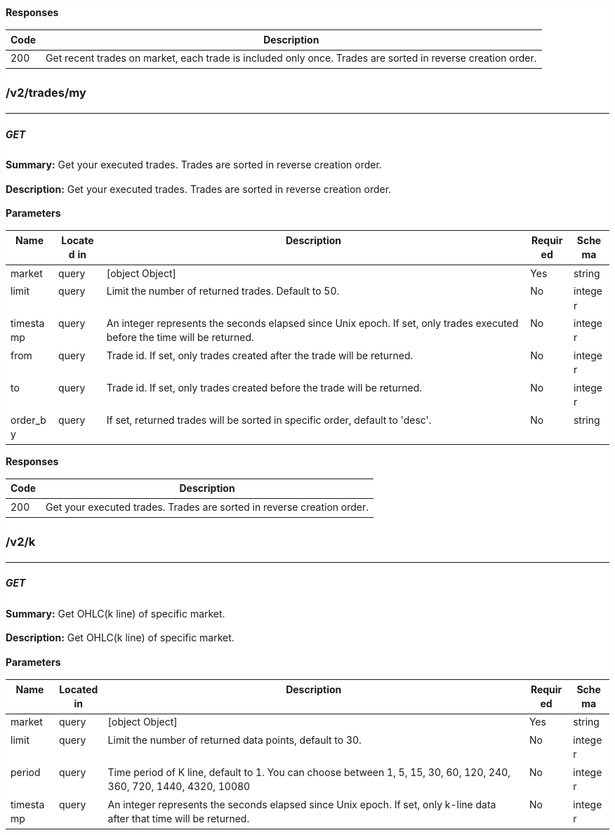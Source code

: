 **Responses**

| Code | Description |
| ---- | ----------- |
| 200 | Get recent trades on market, each trade is included only once. Trades are sorted in reverse creation order. |

### /v2/trades/my
---
##### ***GET***
**Summary:** Get your executed trades. Trades are sorted in reverse creation order.

**Description:** Get your executed trades. Trades are sorted in reverse creation order.

**Parameters**

| Name | Located in | Description | Required | Schema |
| ---- | ---------- | ----------- | -------- | ---- |
| market | query | [object Object] | Yes | string |
| limit | query | Limit the number of returned trades. Default to 50. | No | integer |
| timestamp | query | An integer represents the seconds elapsed since Unix epoch. If set, only trades executed before the time will be returned. | No | integer |
| from | query | Trade id. If set, only trades created after the trade will be returned. | No | integer |
| to | query | Trade id. If set, only trades created before the trade will be returned. | No | integer |
| order_by | query | If set, returned trades will be sorted in specific order, default to 'desc'. | No | string |

**Responses**

| Code | Description |
| ---- | ----------- |
| 200 | Get your executed trades. Trades are sorted in reverse creation order. |

### /v2/k
---
##### ***GET***
**Summary:** Get OHLC(k line) of specific market.

**Description:** Get OHLC(k line) of specific market.

**Parameters**

| Name | Located in | Description | Required | Schema |
| ---- | ---------- | ----------- | -------- | ---- |
| market | query | [object Object] | Yes | string |
| limit | query | Limit the number of returned data points, default to 30. | No | integer |
| period | query | Time period of K line, default to 1. You can choose between 1, 5, 15, 30, 60, 120, 240, 360, 720, 1440, 4320, 10080 | No | integer |
| timestamp | query | An integer represents the seconds elapsed since Unix epoch. If set, only k-line data after that time will be returned. | No | integer |
